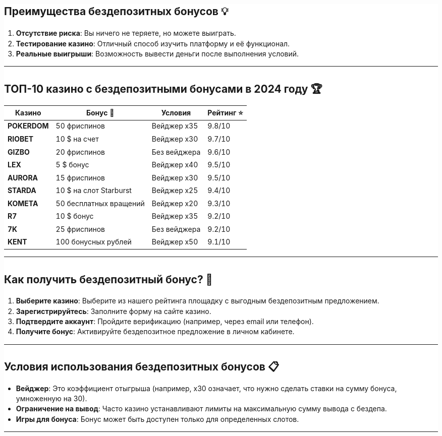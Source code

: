 
## Преимущества бездепозитных бонусов 💡

1. **Отсутствие риска**: Вы ничего не теряете, но можете выиграть.
2. **Тестирование казино**: Отличный способ изучить платформу и её функционал.
3. **Реальные выигрыши**: Возможность вывести деньги после выполнения условий.

---

## ТОП-10 казино с бездепозитными бонусами в 2024 году 🏆

| Казино                | Бонус 🎁                  | Условия                     | Рейтинг ⭐ |
|-----------------------|--------------------------|-----------------------------|-----------|
| **POKERDOM**          | 50 фриспинов            | Вейджер x35                 | 9.8/10    |
| **RIOBET**            | 10 $ на счет            | Вейджер x30                 | 9.7/10    |
| **GIZBO**             | 20 фриспинов            | Без вейджера                | 9.6/10    |
| **LEX**               | 5 $ бонус               | Вейджер x40                 | 9.5/10    |
| **AURORA**            | 15 фриспинов            | Вейджер x30                 | 9.5/10    |
| **STARDA**            | 10 $ на слот Starburst  | Вейджер x25                 | 9.4/10    |
| **KOMETA**            | 50 бесплатных вращений  | Вейджер x20                 | 9.3/10    |
| **R7**                | 10 $ бонус              | Вейджер x35                 | 9.2/10    |
| **7K**                | 25 фриспинов            | Без вейджера                | 9.2/10    |
| **KENT**              | 100 бонусных рублей     | Вейджер x50                 | 9.1/10    |

---

## Как получить бездепозитный бонус? 🚀

1. **Выберите казино**: Выберите из нашего рейтинга площадку с выгодным бездепозитным предложением.
2. **Зарегистрируйтесь**: Заполните форму на сайте казино.
3. **Подтвердите аккаунт**: Пройдите верификацию (например, через email или телефон).
4. **Получите бонус**: Активируйте бездепозитное предложение в личном кабинете.

---

## Условия использования бездепозитных бонусов 📋

- **Вейджер**: Это коэффициент отыгрыша (например, x30 означает, что нужно сделать ставки на сумму бонуса, умноженную на 30).
- **Ограничение на вывод**: Часто казино устанавливают лимиты на максимальную сумму вывода с бездепа.
- **Игры для бонуса**: Бонус может быть доступен только для определенных слотов.

---
